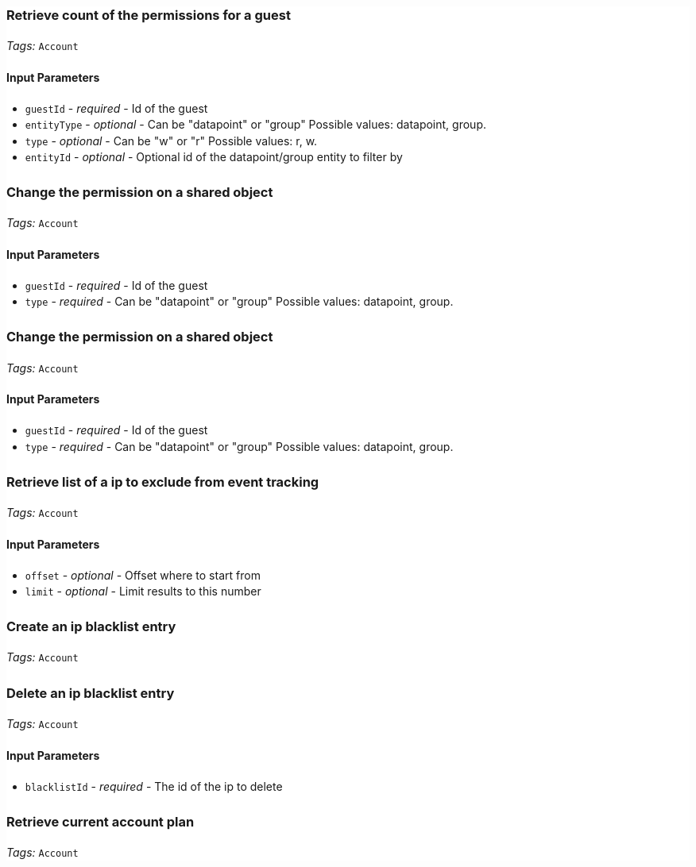 ### Retrieve count of the permissions for a guest

*Tags:* `Account`

#### Input Parameters
* `guestId` - _required_ - Id of the guest
* `entityType` - _optional_ - Can be "datapoint" or "group"
    Possible values: datapoint, group.
* `type` - _optional_ - Can be "w" or "r"
    Possible values: r, w.
* `entityId` - _optional_ - Optional id of the datapoint/group entity to filter by

### Change the permission on a shared object

*Tags:* `Account`

#### Input Parameters
* `guestId` - _required_ - Id of the guest
* `type` - _required_ - Can be "datapoint" or "group"
    Possible values: datapoint, group.

### Change the permission on a shared object

*Tags:* `Account`

#### Input Parameters
* `guestId` - _required_ - Id of the guest
* `type` - _required_ - Can be "datapoint" or "group"
    Possible values: datapoint, group.

### Retrieve list of a ip to exclude from event tracking

*Tags:* `Account`

#### Input Parameters
* `offset` - _optional_ - Offset where to start from
* `limit` - _optional_ - Limit results to this number

### Create an ip blacklist entry

*Tags:* `Account`

### Delete an ip blacklist entry

*Tags:* `Account`

#### Input Parameters
* `blacklistId` - _required_ - The id of the ip to delete

### Retrieve current account plan

*Tags:* `Account`
